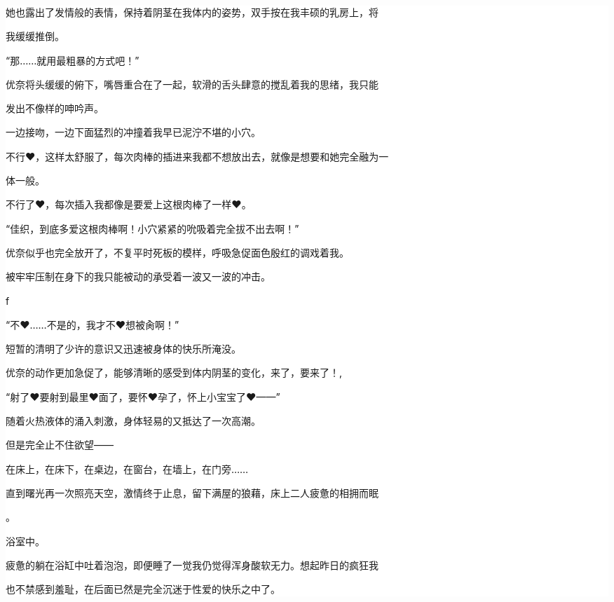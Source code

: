 她也露出了发情般的表情，保持着阴茎在我体内的姿势，双手按在我丰硕的乳房上，将

我缓缓推倒。

“那……就用最粗暴的方式吧！”





优奈将头缓缓的俯下，嘴唇重合在了一起，软滑的舌头肆意的搅乱着我的思绪，我只能

发出不像样的呻吟声。

一边接吻，一边下面猛烈的冲撞着我早已泥泞不堪的小穴。





不行♥，这样太舒服了，每次肉棒的插进来我都不想放出去，就像是想要和她完全融为一

体一般。

不行了♥，每次插入我都像是要爱上这根肉棒了一样♥。

“佳织，到底多爱这根肉棒啊！小穴紧紧的吮吸着完全拔不出去啊！”

优奈似乎也完全放开了，不复平时死板的模样，呼吸急促面色殷红的调戏着我。

被牢牢压制在身下的我只能被动的承受着一波又一波的冲击。

f

“不♥……不是的，我才不♥想被肏啊！”

短暂的清明了少许的意识又迅速被身体的快乐所淹没。



优奈的动作更加急促了，能够清晰的感受到体内阴茎的变化，来了，要来了！,

“射了♥要射到最里♥面了，要怀♥孕了，怀上小宝宝了♥——”

随着火热液体的涌入刺激，身体轻易的又抵达了一次高潮。



但是完全止不住欲望——



在床上，在床下，在桌边，在窗台，在墙上，在门旁……



直到曙光再一次照亮天空，激情终于止息，留下满屋的狼藉，床上二人疲惫的相拥而眠

。





浴室中。



疲惫的躺在浴缸中吐着泡泡，即便睡了一觉我仍觉得浑身酸软无力。想起昨日的疯狂我

也不禁感到羞耻，在后面已然是完全沉迷于性爱的快乐之中了。

